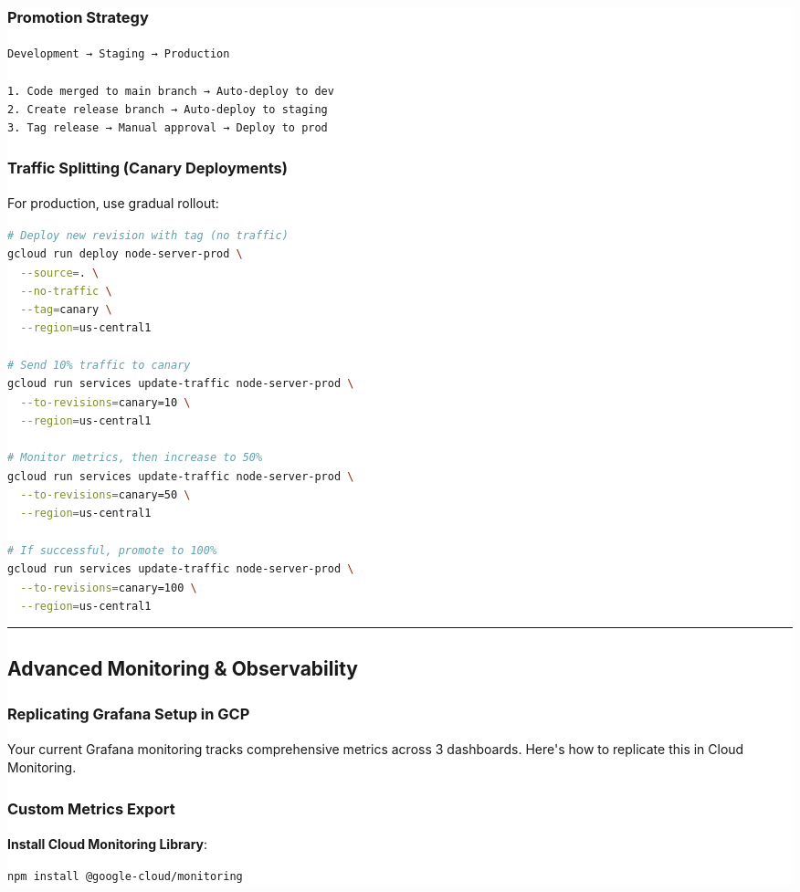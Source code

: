 ### Promotion Strategy

```
Development → Staging → Production

1. Code merged to main branch → Auto-deploy to dev
2. Create release branch → Auto-deploy to staging
3. Tag release → Manual approval → Deploy to prod
```

### Traffic Splitting (Canary Deployments)

For production, use gradual rollout:

```bash
# Deploy new revision with tag (no traffic)
gcloud run deploy node-server-prod \
  --source=. \
  --no-traffic \
  --tag=canary \
  --region=us-central1

# Send 10% traffic to canary
gcloud run services update-traffic node-server-prod \
  --to-revisions=canary=10 \
  --region=us-central1

# Monitor metrics, then increase to 50%
gcloud run services update-traffic node-server-prod \
  --to-revisions=canary=50 \
  --region=us-central1

# If successful, promote to 100%
gcloud run services update-traffic node-server-prod \
  --to-revisions=canary=100 \
  --region=us-central1
```

---

## Advanced Monitoring & Observability

### Replicating Grafana Setup in GCP

Your current Grafana monitoring tracks comprehensive metrics across 3 dashboards. Here's how to replicate this in Cloud Monitoring.

### Custom Metrics Export

**Install Cloud Monitoring Library**:
```bash
npm install @google-cloud/monitoring
```
